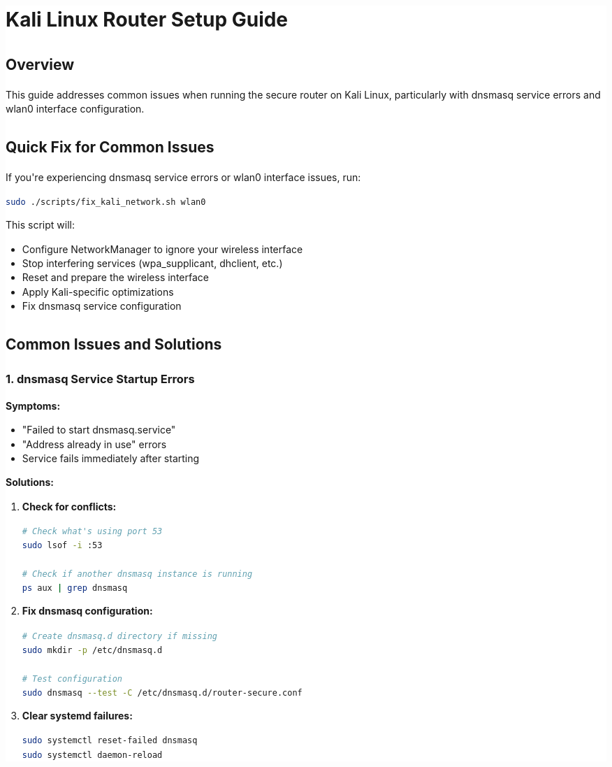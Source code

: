 # Kali Linux Router Setup Guide

## Overview
This guide addresses common issues when running the secure router on Kali Linux, particularly with dnsmasq service errors and wlan0 interface configuration.

## Quick Fix for Common Issues

If you're experiencing dnsmasq service errors or wlan0 interface issues, run:

```bash
sudo ./scripts/fix_kali_network.sh wlan0
```

This script will:
- Configure NetworkManager to ignore your wireless interface
- Stop interfering services (wpa_supplicant, dhclient, etc.)
- Reset and prepare the wireless interface
- Apply Kali-specific optimizations
- Fix dnsmasq service configuration

## Common Issues and Solutions

### 1. dnsmasq Service Startup Errors

**Symptoms:**
- "Failed to start dnsmasq.service"
- "Address already in use" errors
- Service fails immediately after starting

**Solutions:**

1. **Check for conflicts:**
   ```bash
   # Check what's using port 53
   sudo lsof -i :53
   
   # Check if another dnsmasq instance is running
   ps aux | grep dnsmasq
   ```

2. **Fix dnsmasq configuration:**
   ```bash
   # Create dnsmasq.d directory if missing
   sudo mkdir -p /etc/dnsmasq.d
   
   # Test configuration
   sudo dnsmasq --test -C /etc/dnsmasq.d/router-secure.conf
   ```

3. **Clear systemd failures:**
   ```bash
   sudo systemctl reset-failed dnsmasq
   sudo systemctl daemon-reload
   ```
